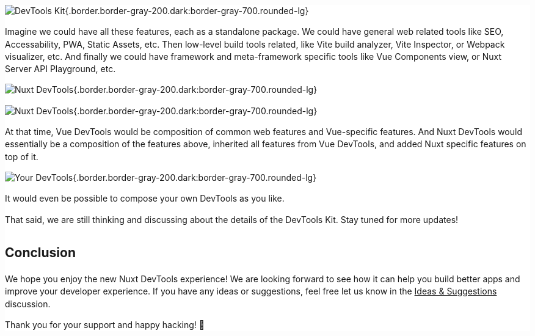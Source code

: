 ![DevTools Kit](/assets/blog/devtools/slide-devtools-kit.png){.border.border-gray-200.dark:border-gray-700.rounded-lg}

Imagine we could have all these features, each as a standalone package. We could have general web related tools like SEO, Accessability, PWA, Static Assets, etc. Then low-level build tools related, like Vite build analyzer, Vite Inspector, or Webpack visualizer, etc. And finally we could have framework and meta-framework specific tools like Vue Components view, or Nuxt Server API Playground, etc.

![Nuxt DevTools](/assets/blog/devtools/slide-nuxt-devtools.png){.border.border-gray-200.dark:border-gray-700.rounded-lg}

![Nuxt DevTools](/assets/blog/devtools/slide-vue-devtools.png){.border.border-gray-200.dark:border-gray-700.rounded-lg}

At that time, Vue DevTools would be composition of common web features and Vue-specific features. And Nuxt DevTools would essentially be a composition of the features above, inherited all features from Vue DevTools, and added Nuxt specific features on top of it.

![Your DevTools](/assets/blog/devtools/slide-your-devtools.png){.border.border-gray-200.dark:border-gray-700.rounded-lg}

It would even be possible to compose your own DevTools as you like.

That said, we are still thinking and discussing about the details of the DevTools Kit. Stay tuned for more updates!

## Conclusion

We hope you enjoy the new Nuxt DevTools experience! We are looking forward to see how it can help you build better apps and improve your developer experience. If you have any ideas or suggestions, feel free let us know in the [Ideas & Suggestions](https://github.com/nuxt/devtools/discussions/29) discussion.

Thank you for your support and happy hacking! 🚀

